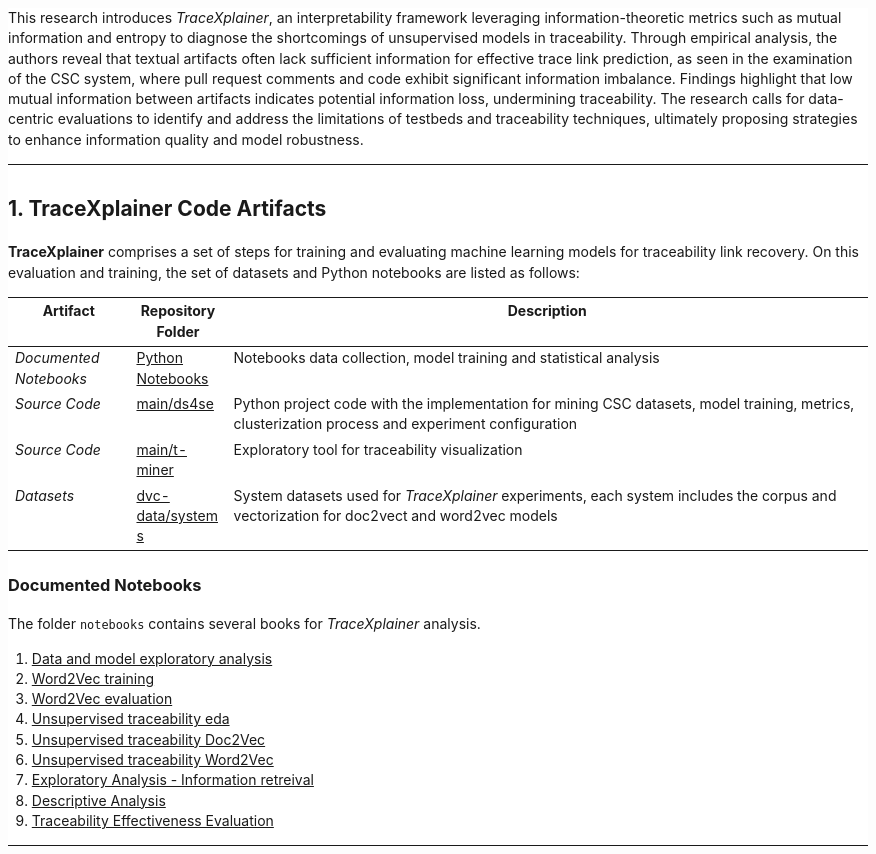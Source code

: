 This research introduces _TraceXplainer_, an interpretability framework leveraging information-theoretic metrics such as mutual information and entropy to diagnose the shortcomings of unsupervised models in traceability. Through empirical analysis, the authors reveal that textual artifacts often lack sufficient information for effective trace link prediction, as seen in the examination of the CSC system, where pull request comments and code exhibit significant information imbalance. Findings highlight that low mutual information between artifacts indicates potential information loss, undermining traceability. The research calls for data-centric evaluations to identify and address the limitations of testbeds and traceability techniques, ultimately proposing strategies to enhance information quality and model robustness.


---------

## 1. TraceXplainer Code Artifacts
**TraceXplainer** comprises a set of steps for training and evaluating machine learning models for traceability link recovery. On this evaluation and training, the set of datasets and  Python notebooks are listed as follows:

| **Artifact**           | **Repository Folder**     | **Description**                                                                                                 |
|------------------------|---------------------------|-----------------------------------------------------------------------------------------------------------------|
| _Documented Notebooks_ | [Python Notebooks](https://github.com/WM-SEMERU/traceXplainer/tree/master/notebooks) | Notebooks data collection, model training and statistical analysis |
| _Source Code_          | [main/ds4se](https://github.com/WM-SEMERU/traceXplainer/tree/master/main/ds4se)      | Python project code with the implementation for mining CSC datasets, model training, metrics, clusterization process  and experiment configuration                    |
| _Source Code_          | [main/t-miner](https://github.com/WM-SEMERU/traceXplainer/tree/master/main/t-miner)  | Exploratory tool for traceability visualization       |
| _Datasets_          | [dvc-data/systems](https://github.com/WM-SEMERU/traceXplainer/tree/master/dvc-data/systems) |  System datasets used for _TraceXplainer_ experiments, each system includes the corpus and vectorization for doc2vect and word2vec models |


### Documented Notebooks
The folder `notebooks` contains several books for _TraceXplainer_ analysis.

1. [Data and model exploratory analysis](https://github.com/WM-SEMERU/traceXplainer/blob/master/notebooks/0.1_mgmnt.prep.ipynb)
2. [Word2Vec training](https://github.com/WM-SEMERU/traceXplainer/blob/master/notebooks/2.3_repr.word2vec.train.ipynb)
3. [Word2Vec evaluation](https://github.com/WM-SEMERU/traceXplainer/blob/master/notebooks/2.6_repr.word2vec.eval.ipynb)
4. [Unsupervised traceability eda](https://github.com/WM-SEMERU/traceXplainer/blob/master/notebooks/3.1_traceability.unsupervised.eda.ipynb)
5. [Unsupervised traceability Doc2Vec](https://github.com/WM-SEMERU/traceXplainer/blob/master/notebooks/3.2_traceability.unsupervised.approach.d2v.ipynb)
6. [Unsupervised traceability Word2Vec](https://github.com/WM-SEMERU/traceXplainer/blob/master/notebooks/3.2_traceability.unsupervised.approach.w2v.ipynb)
7. [Exploratory Analysis - Information retreival](https://github.com/WM-SEMERU/traceXplainer/blob/master/notebooks/4.0_infoxplainer.ir.ipynb)
8. [Descriptive Analysis](https://github.com/WM-SEMERU/traceXplainer/blob/master/notebooks/4.5_infoxplainer.description.eval.traceability.ipynb)
9. [Traceability Effectiveness Evaluation](https://github.com/WM-SEMERU/traceXplainer/blob/master/notebooks/4.6_infoxplainer.prediction.eval.traceability.ipynb)



---------
